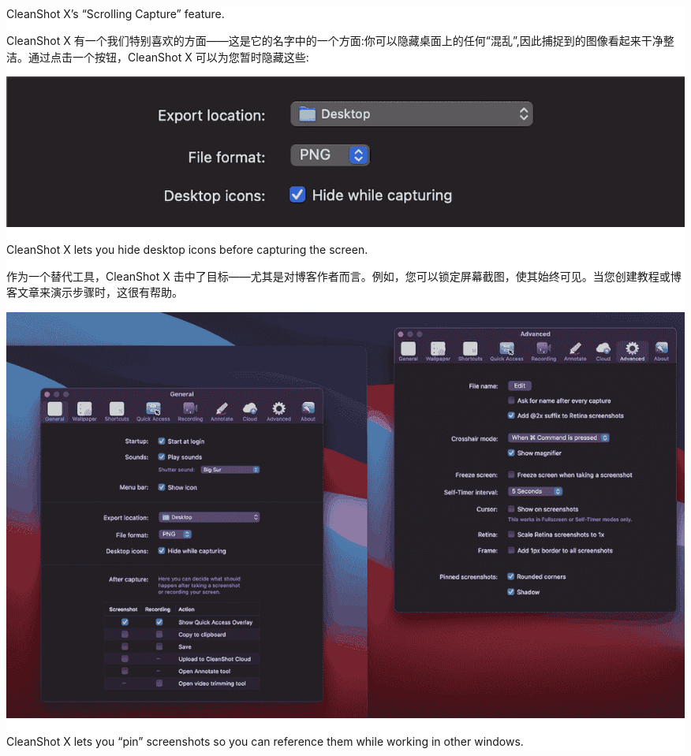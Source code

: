 CleanShot X’s “Scrolling Capture” feature.



CleanShot X 有一个我们特别喜欢的方面——这是它的名字中的一个方面:你可以隐藏桌面上的任何“混乱”,因此捕捉到的图像看起来干净整洁。通过点击一个按钮，CleanShot X 可以为您暂时隐藏这些:

![CleanShot X’s Hide Icons tool.](img/11cddb00ce04b67de3f0d38ed4ee1345.png "CleanShot X’s Hide Icons tool.")

CleanShot X lets you hide desktop icons before capturing the screen.



作为一个替代工具，CleanShot X 击中了目标——尤其是对博客作者而言。例如，您可以锁定屏幕截图，使其始终可见。当您创建教程或博客文章来演示步骤时，这很有帮助。

![A CleanShot X ‘Pin’ to the screen.](img/66c04c0d1c21a61ffd87698af5367702.png "A CleanShot X ‘Pin’ to the screen.")

CleanShot X lets you “pin” screenshots so you can reference them while working in other windows.

